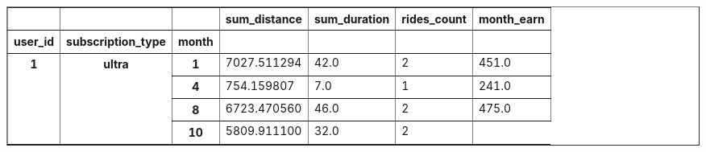 
<div>
<style scoped>
    .dataframe tbody tr th:only-of-type {
        vertical-align: middle;
    }

    .dataframe tbody tr th {
        vertical-align: top;
    }

    .dataframe thead th {
        text-align: right;
    }
</style>
<table border="1" class="dataframe">
  <thead>
    <tr style="text-align: right;">
      <th></th>
      <th></th>
      <th></th>
      <th>sum_distance</th>
      <th>sum_duration</th>
      <th>rides_count</th>
      <th>month_earn</th>
    </tr>
    <tr>
      <th>user_id</th>
      <th>subscription_type</th>
      <th>month</th>
      <th></th>
      <th></th>
      <th></th>
      <th></th>
    </tr>
  </thead>
  <tbody>
    <tr>
      <th rowspan="5" valign="top">1</th>
      <th rowspan="5" valign="top">ultra</th>
      <th>1</th>
      <td>7027.511294</td>
      <td>42.0</td>
      <td>2</td>
      <td>451.0</td>
    </tr>
    <tr>
      <th>4</th>
      <td>754.159807</td>
      <td>7.0</td>
      <td>1</td>
      <td>241.0</td>
    </tr>
    <tr>
      <th>8</th>
      <td>6723.470560</td>
      <td>46.0</td>
      <td>2</td>
      <td>475.0</td>
    </tr>
    <tr>
      <th>10</th>
      <td>5809.911100</td>
      <td>32.0</td>
      <td>2</td>
